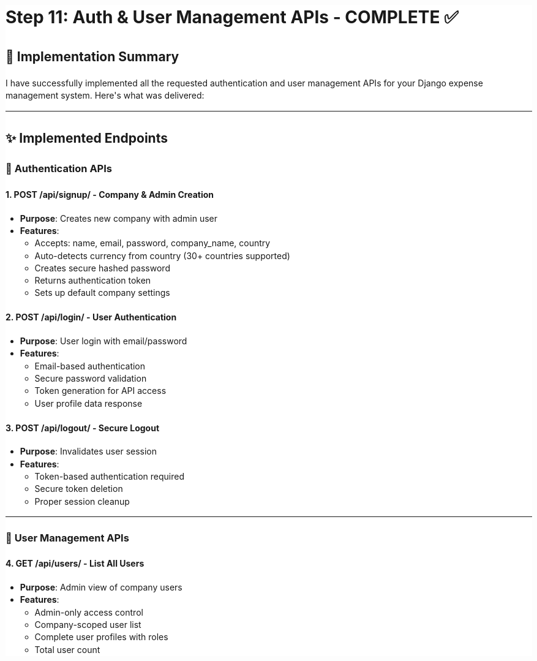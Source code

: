 # Step 11: Auth & User Management APIs - COMPLETE ✅

## 🎉 Implementation Summary

I have successfully implemented all the requested authentication and user management APIs for your Django expense management system. Here's what was delivered:

---

## ✨ Implemented Endpoints

### 🔐 **Authentication APIs**

#### 1. **POST /api/signup/** - Company & Admin Creation
- **Purpose**: Creates new company with admin user
- **Features**:
  - Accepts: name, email, password, company_name, country
  - Auto-detects currency from country (30+ countries supported)
  - Creates secure hashed password
  - Returns authentication token
  - Sets up default company settings

#### 2. **POST /api/login/** - User Authentication  
- **Purpose**: User login with email/password
- **Features**:
  - Email-based authentication
  - Secure password validation
  - Token generation for API access
  - User profile data response

#### 3. **POST /api/logout/** - Secure Logout
- **Purpose**: Invalidates user session
- **Features**:
  - Token-based authentication required
  - Secure token deletion
  - Proper session cleanup

---

### 👥 **User Management APIs**

#### 4. **GET /api/users/** - List All Users
- **Purpose**: Admin view of company users
- **Features**:
  - Admin-only access control
  - Company-scoped user list
  - Complete user profiles with roles
  - Total user count
